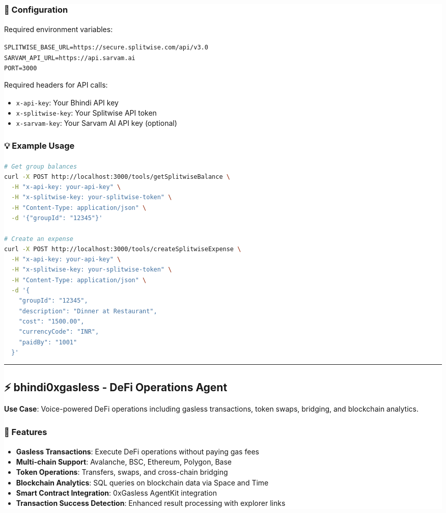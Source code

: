 ### 🔧 Configuration

Required environment variables:
```env
SPLITWISE_BASE_URL=https://secure.splitwise.com/api/v3.0
SARVAM_API_URL=https://api.sarvam.ai
PORT=3000
```

Required headers for API calls:
- `x-api-key`: Your Bhindi API key
- `x-splitwise-key`: Your Splitwise API token
- `x-sarvam-key`: Your Sarvam AI API key (optional)

### 💡 Example Usage

```bash
# Get group balances
curl -X POST http://localhost:3000/tools/getSplitwiseBalance \
  -H "x-api-key: your-api-key" \
  -H "x-splitwise-key: your-splitwise-token" \
  -H "Content-Type: application/json" \
  -d '{"groupId": "12345"}'

# Create an expense
curl -X POST http://localhost:3000/tools/createSplitwiseExpense \
  -H "x-api-key: your-api-key" \
  -H "x-splitwise-key: your-splitwise-token" \
  -H "Content-Type: application/json" \
  -d '{
    "groupId": "12345",
    "description": "Dinner at Restaurant",
    "cost": "1500.00",
    "currencyCode": "INR",
    "paidBy": "1001"
  }'
```

---

## ⚡ bhindi0xgasless - DeFi Operations Agent

**Use Case**: Voice-powered DeFi operations including gasless transactions, token swaps, bridging, and blockchain analytics.

### 🎯 Features

- **Gasless Transactions**: Execute DeFi operations without paying gas fees
- **Multi-chain Support**: Avalanche, BSC, Ethereum, Polygon, Base
- **Token Operations**: Transfers, swaps, and cross-chain bridging
- **Blockchain Analytics**: SQL queries on blockchain data via Space and Time
- **Smart Contract Integration**: 0xGasless AgentKit integration
- **Transaction Success Detection**: Enhanced result processing with explorer links

